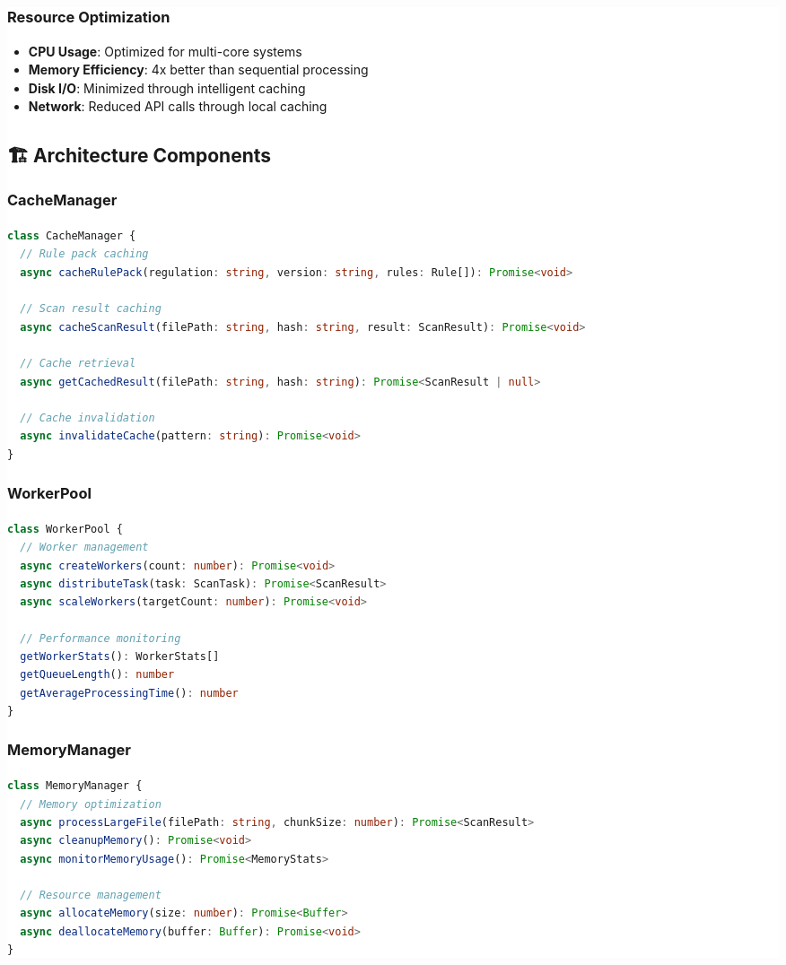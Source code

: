### **Resource Optimization**
- **CPU Usage**: Optimized for multi-core systems
- **Memory Efficiency**: 4x better than sequential processing
- **Disk I/O**: Minimized through intelligent caching
- **Network**: Reduced API calls through local caching

## 🏗️ **Architecture Components**

### **CacheManager**
```typescript
class CacheManager {
  // Rule pack caching
  async cacheRulePack(regulation: string, version: string, rules: Rule[]): Promise<void>
  
  // Scan result caching
  async cacheScanResult(filePath: string, hash: string, result: ScanResult): Promise<void>
  
  // Cache retrieval
  async getCachedResult(filePath: string, hash: string): Promise<ScanResult | null>
  
  // Cache invalidation
  async invalidateCache(pattern: string): Promise<void>
}
```

### **WorkerPool**
```typescript
class WorkerPool {
  // Worker management
  async createWorkers(count: number): Promise<void>
  async distributeTask(task: ScanTask): Promise<ScanResult>
  async scaleWorkers(targetCount: number): Promise<void>
  
  // Performance monitoring
  getWorkerStats(): WorkerStats[]
  getQueueLength(): number
  getAverageProcessingTime(): number
}
```

### **MemoryManager**
```typescript
class MemoryManager {
  // Memory optimization
  async processLargeFile(filePath: string, chunkSize: number): Promise<ScanResult>
  async cleanupMemory(): Promise<void>
  async monitorMemoryUsage(): Promise<MemoryStats>
  
  // Resource management
  async allocateMemory(size: number): Promise<Buffer>
  async deallocateMemory(buffer: Buffer): Promise<void>
}
```
